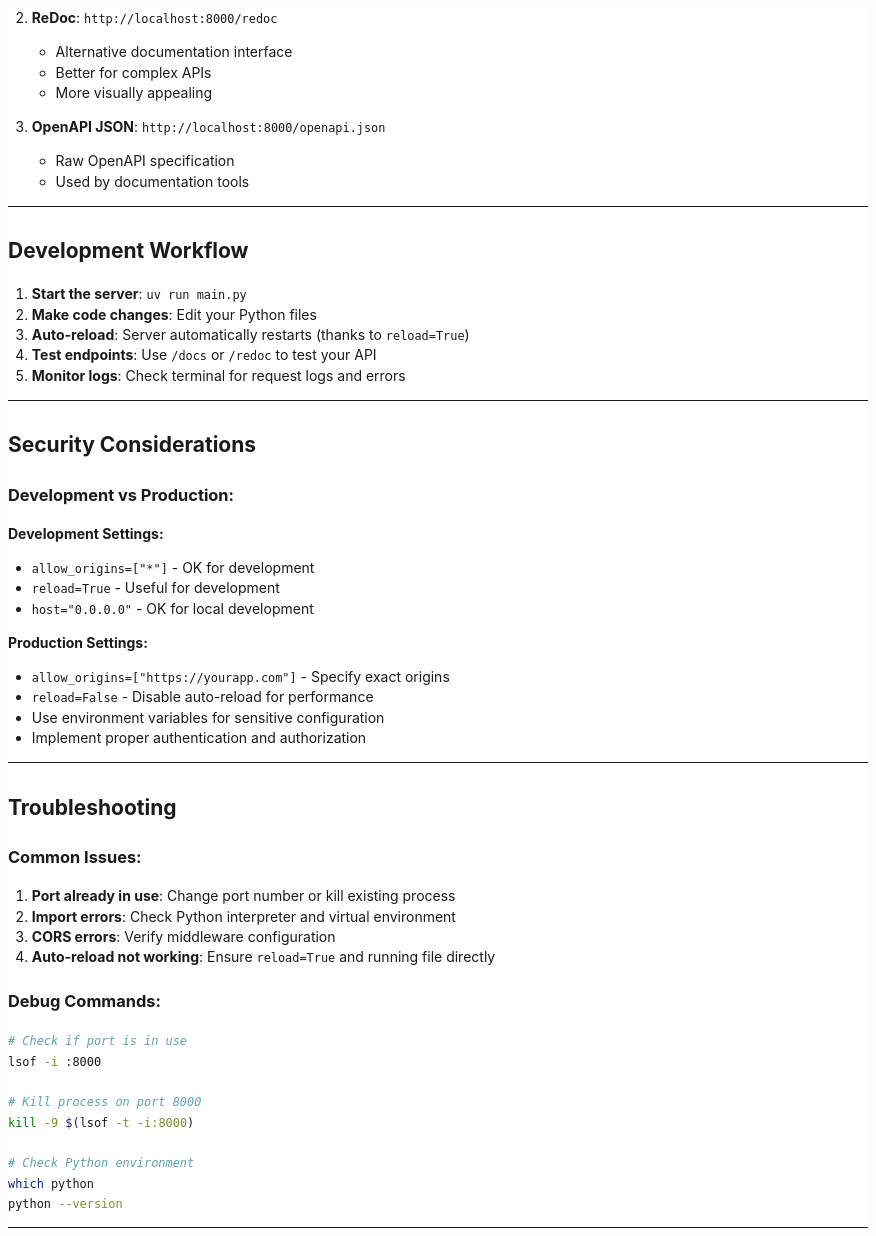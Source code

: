 2. **ReDoc**: `http://localhost:8000/redoc`
   - Alternative documentation interface
   - Better for complex APIs
   - More visually appealing

3. **OpenAPI JSON**: `http://localhost:8000/openapi.json`
   - Raw OpenAPI specification
   - Used by documentation tools

---

## Development Workflow

1. **Start the server**: `uv run main.py`
2. **Make code changes**: Edit your Python files
3. **Auto-reload**: Server automatically restarts (thanks to `reload=True`)
4. **Test endpoints**: Use `/docs` or `/redoc` to test your API
5. **Monitor logs**: Check terminal for request logs and errors

---

## Security Considerations

### Development vs Production:

**Development Settings:**
- `allow_origins=["*"]` - OK for development
- `reload=True` - Useful for development
- `host="0.0.0.0"` - OK for local development

**Production Settings:**
- `allow_origins=["https://yourapp.com"]` - Specify exact origins
- `reload=False` - Disable auto-reload for performance
- Use environment variables for sensitive configuration
- Implement proper authentication and authorization

---

## Troubleshooting

### Common Issues:

1. **Port already in use**: Change port number or kill existing process
2. **Import errors**: Check Python interpreter and virtual environment
3. **CORS errors**: Verify middleware configuration
4. **Auto-reload not working**: Ensure `reload=True` and running file directly

### Debug Commands:
```bash
# Check if port is in use
lsof -i :8000

# Kill process on port 8000
kill -9 $(lsof -t -i:8000)

# Check Python environment
which python
python --version
```

---